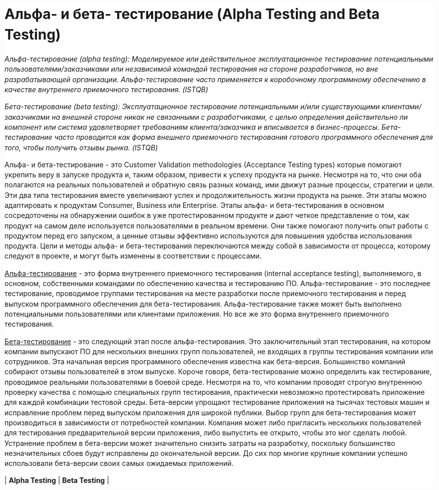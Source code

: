 # Альфа- и бета- тестирование (Alpha Testing and Beta Testing)

_Альфа-тестирование (alpha testing): Моделируемое или действительное эксплуатационное тестирование потенциальными пользователями/заказчиками или независимой командой тестирования на стороне разработчиков, но вне разрабатывающей организации. Альфа-тестирование часто применяется к коробочному программному обеспечению в качестве внутреннего приемочного тестирования. (ISTQB)_

_Бета-тестирование (beta testing): Эксплуатационное тестирование потенциальными и/или существующими клиентами/заказчиками на внешней стороне никак не связанными с разработчиками, с целью определения действительно ли компонент или система удовлетворяет требованиям клиента/заказчика и вписывается в бизнес-процессы. Бета-тестирование часто проводится как форма внешнего приемочного тестирования готового программного обеспечения для того, чтобы получить отзывы рынка. (ISTQB)_

Альфа- и бета-тестирование - это Customer Validation methodologies (Acceptance Testing types) которые помогают укрепить веру в запуске продукта и, таким образом, привести к успеху продукта на рынке. Несмотря на то, что они оба полагаются на реальных пользователей и обратную связь разных команд, ими движут разные процессы, стратегии и цели. Эти два типа тестирования вместе увеличивают успех и продолжительность жизни продукта на рынке. Эти этапы можно адаптировать к продуктам Consumer, Business или Enterprise. Этапы альфа- и бета-тестирования в основном сосредоточены на обнаружении ошибок в уже протестированном продукте и дают четкое представление о том, как продукт на самом деле используется пользователями в реальном времени. Они также помогают получить опыт работы с продуктом перед его запуском, а ценные отзывы эффективно используются для повышения удобства использования продукта. Цели и методы альфа- и бета-тестирования переключаются между собой в зависимости от процесса, которому следуют в проекте, и могут быть изменены в соответствии с процессами.

[Альфа-тестирование](https://www.softwaretestinghelp.com/alpha-testing/) - это форма внутреннего приемочного тестирования (internal acceptance testing), выполняемого, в основном, собственными командами по обеспечению качества и тестированию ПО. Альфа-тестирование - это последнее тестирование, проводимое группами тестирования на месте разработки после приемочного тестирования и перед выпуском программного обеспечения для бета-тестирования. Альфа-тестирование также может быть выполнено потенциальными пользователями или клиентами приложения. Но все же это форма внутреннего приемочного тестирования.

[Бета-тестирование](https://www.softwaretestinghelp.com/beta-testing/) - это следующий этап после альфа-тестирования. Это заключительный этап тестирования, на котором компании выпускают ПО для нескольких внешних групп пользователей, не входящих в группы тестирования компании или сотрудников. Эта начальная версия программного обеспечения известна как бета-версия. Большинство компаний собирают отзывы пользователей в этом выпуске. Короче говоря, бета-тестирование можно определить как тестирование, проводимое реальными пользователями в боевой среде. Несмотря на то, что компании проводят строгую внутреннюю проверку качества с помощью специальных групп тестирования, практически невозможно протестировать приложение для каждой комбинации тестовой среды. Бета-версии упрощают тестирование приложения на тысячах тестовых машин и исправление проблем перед выпуском приложения для широкой публики. Выбор групп для бета-тестирования может производиться в зависимости от потребностей компании. Компания может либо пригласить нескольких пользователей для тестирования предварительной версии приложения, либо выпустить ее открыто, чтобы это мог сделать любой. Устранение проблем в бета-версии может значительно снизить затраты на разработку, поскольку большинство незначительных сбоев будут исправлены до окончательной версии. До сих пор многие крупные компании успешно использовали бета-версии своих самых ожидаемых приложений.

| **Alpha Testing**                                                                                                                                                                                                                                                                                                                                                                                                                                                                                                                                                                                              | **Beta Testing**                                                                                                                                                                                                                                                                                                                                                                                                                                                                                                                                                                                                                                                                                                   |